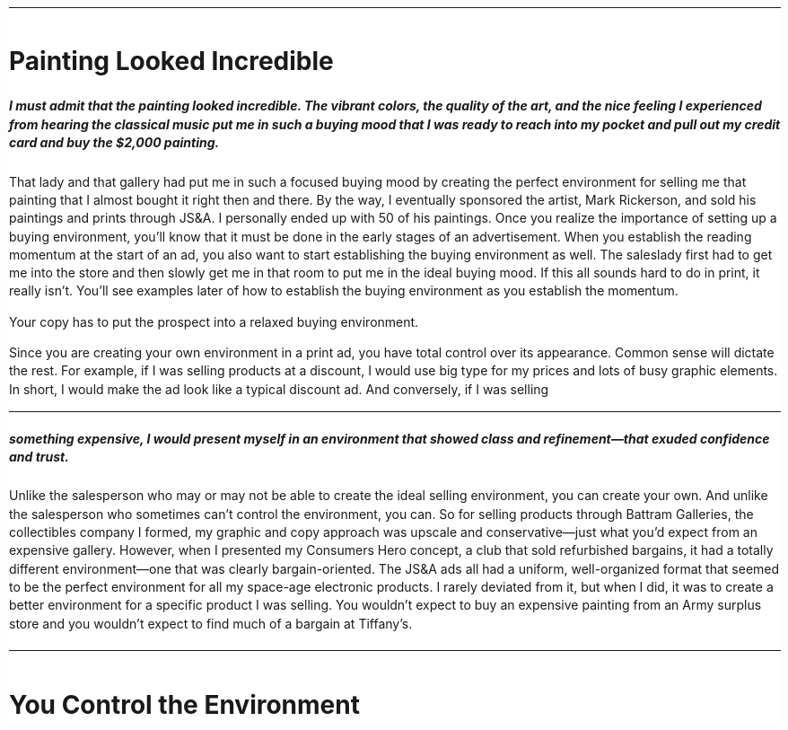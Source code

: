 ####

-----

# Painting Looked Incredible

##### I must admit that the painting looked incredible. The vibrant colors, the quality of the art, and the nice feeling I experienced from hearing the classical music put me in such a buying mood that I was ready to reach into my pocket and pull out my credit card and buy the $2,000 painting.
 That lady and that gallery had put me in such a focused buying mood by creating the perfect environment for selling me that painting that I almost bought it right then and there. By the way, I eventually sponsored the artist, Mark Rickerson, and sold his paintings and prints through JS&A. I personally ended up with 50 of his paintings.
 Once you realize the importance of setting up a buying environment, you’ll know that it must be done in the early stages of an advertisement. When you establish the reading momentum at the start of an ad, you also want to start establishing the buying environment as well. The saleslady first had to get me into the store and then slowly get me in that room to put me in the ideal buying mood. If this all sounds hard to do in print, it really isn’t. You’ll see examples later of how to establish the buying environment as you establish the momentum.

 Your copy has to put the prospect into a relaxed buying environment.

 Since you are creating your own environment in a print ad, you have total control over its appearance. Common sense will dictate the rest.
 For example, if I was selling products at a discount, I would use big type for my prices and lots of busy graphic elements. In short, I would make the ad look like a typical discount ad. And conversely, if I was selling

-----

##### something expensive, I would present myself in an environment that showed class and refinement—that exuded confidence and trust.
 Unlike the salesperson who may or may not be able to create the ideal selling environment, you can create your own. And unlike the salesperson who sometimes can’t control the environment, you can.
 So for selling products through Battram Galleries, the collectibles company I formed, my graphic and copy approach was upscale and conservative—just what you’d expect from an expensive gallery. However, when I presented my Consumers Hero concept, a club that sold refurbished bargains, it had a totally different environment—one that was clearly bargain-oriented.
 The JS&A ads all had a uniform, well-organized format that seemed to be the perfect environment for all my space-age electronic products. I rarely deviated from it, but when I did, it was to create a better environment for a specific product I was selling.
 You wouldn’t expect to buy an expensive painting from an Army surplus store and you wouldn’t expect to find much of a bargain at Tiffany’s.

####

-----

# You Control the Environment
